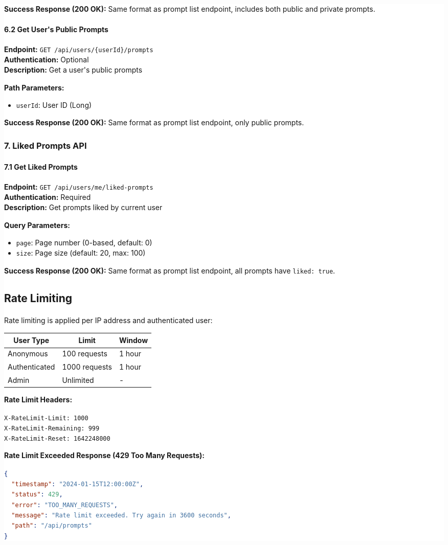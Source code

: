 **Success Response (200 OK):**
Same format as prompt list endpoint, includes both public and private prompts.

#### 6.2 Get User's Public Prompts
**Endpoint:** `GET /api/users/{userId}/prompts`  
**Authentication:** Optional  
**Description:** Get a user's public prompts

**Path Parameters:**
- `userId`: User ID (Long)

**Success Response (200 OK):**
Same format as prompt list endpoint, only public prompts.

### 7. Liked Prompts API

#### 7.1 Get Liked Prompts
**Endpoint:** `GET /api/users/me/liked-prompts`  
**Authentication:** Required  
**Description:** Get prompts liked by current user

**Query Parameters:**
- `page`: Page number (0-based, default: 0)
- `size`: Page size (default: 20, max: 100)

**Success Response (200 OK):**
Same format as prompt list endpoint, all prompts have `liked: true`.

## Rate Limiting

Rate limiting is applied per IP address and authenticated user:

| User Type | Limit | Window |
|-----------|-------|--------|
| Anonymous | 100 requests | 1 hour |
| Authenticated | 1000 requests | 1 hour |
| Admin | Unlimited | - |

**Rate Limit Headers:**
```
X-RateLimit-Limit: 1000
X-RateLimit-Remaining: 999
X-RateLimit-Reset: 1642248000
```

**Rate Limit Exceeded Response (429 Too Many Requests):**
```json
{
  "timestamp": "2024-01-15T12:00:00Z",
  "status": 429,
  "error": "TOO_MANY_REQUESTS",
  "message": "Rate limit exceeded. Try again in 3600 seconds",
  "path": "/api/prompts"
}
```
